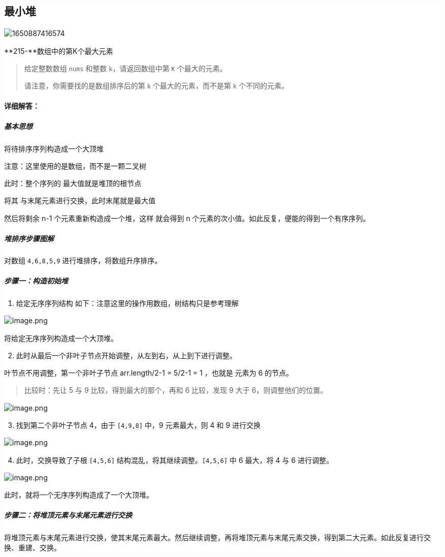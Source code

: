## 最小堆

![1650887416574](C:\Users\86186\AppData\Roaming\Typora\typora-user-images\1650887416574.png)

**215-**数组中的第K个最大元素

> 给定整数数组 `nums` 和整数 `k`，请返回数组中第 `K` 个最大的元素。
>
> 请注意，你需要找的是数组排序后的第 `k` 个最大的元素，而不是第 `k` 个不同的元素。

#### 详细解答：

##### 基本思想

将待排序序列构造成一个大顶堆

注意：这里使用的是数组，而不是一颗二叉树

此时：整个序列的 最大值就是堆顶的根节点

将其 与末尾元素进行交换，此时末尾就是最大值

然后将剩余 n-1 个元素重新构造成一个堆，这样 就会得到 n 个元素的次小值。如此反复，便能的得到一个有序序列。

##### 堆排序步骤图解

对数组 `4,6,8,5,9` 进行堆排序，将数组升序排序。

##### 步骤一：构造初始堆

1. 给定无序序列结构 如下：注意这里的操作用数组，树结构只是参考理解

 ![image.png](https://pic.leetcode-cn.com/1624163715-VXPhZJ-image.png) 

 将给定无序序列构造成一个大顶堆。 

2. 此时从最后一个非叶子节点开始调整，从左到右，从上到下进行调整。

叶节点不用调整，第一个非叶子节点 arr.length/2-1 = 5/2-1 = 1 ，也就是 元素为 6 的节点。

>  比较时：先让 5 与 9 比较，得到最大的那个，再和 6 比较，发现 9 大于 6，则调整他们的位置。 

 ![image.png](https://pic.leetcode-cn.com/1624163724-QCfxWl-image.png) 

3. 找到第二个非叶子节点 4，由于 `[4,9,8]` 中，9 元素最大，则 4 和 9 进行交换 

 ![image.png](https://pic.leetcode-cn.com/1624163737-nWDnEx-image.png) 

4. 此时，交换导致了子根 `[4,5,6]` 结构混乱，将其继续调整。`[4,5,6]` 中 6 最大，将 4 与 6 进行调整。

 ![image.png](https://pic.leetcode-cn.com/1624163748-vVZNTN-image.png) 

 此时，就将一个无序序列构造成了一个大顶堆。 

##### 步骤二：将堆顶元素与末尾元素进行交换

将堆顶元素与末尾元素进行交换，使其末尾元素最大。然后继续调整，再将堆顶元素与末尾元素交换，得到第二大元素。如此反复进行交换、重建、交换。

